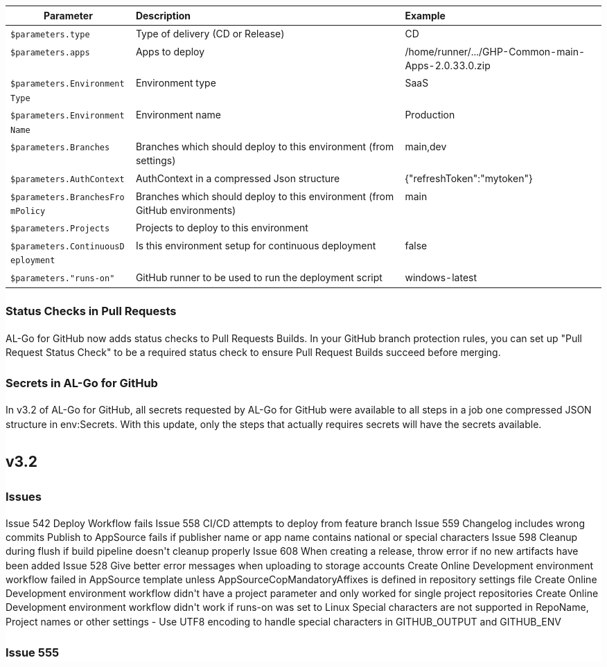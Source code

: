 | Parameter | Description | Example |
| --------- | :--- | :--- |
| `$parameters.type` | Type of delivery (CD or Release) | CD |
| `$parameters.apps` | Apps to deploy | /home/runner/.../GHP-Common-main-Apps-2.0.33.0.zip |
| `$parameters.EnvironmentType` | Environment type | SaaS |
| `$parameters.EnvironmentName` | Environment name | Production |
| `$parameters.Branches` | Branches which should deploy to this environment (from settings) | main,dev |
| `$parameters.AuthContext` | AuthContext in a compressed Json structure | {"refreshToken":"mytoken"} |
| `$parameters.BranchesFromPolicy` | Branches which should deploy to this environment (from GitHub environments) | main |
| `$parameters.Projects` | Projects to deploy to this environment | |
| `$parameters.ContinuousDeployment` | Is this environment setup for continuous deployment | false |
| `$parameters."runs-on"` | GitHub runner to be used to run the deployment script | windows-latest |

### Status Checks in Pull Requests

AL-Go for GitHub now adds status checks to Pull Requests Builds. In your GitHub branch protection rules, you can set up "Pull Request Status Check" to be a required status check to ensure Pull Request Builds succeed before merging.

### Secrets in AL-Go for GitHub

In v3.2 of AL-Go for GitHub, all secrets requested by AL-Go for GitHub were available to all steps in a job one compressed JSON structure in env:Secrets.
With this update, only the steps that actually requires secrets will have the secrets available.

## v3.2

### Issues

Issue 542 Deploy Workflow fails
Issue 558 CI/CD attempts to deploy from feature branch
Issue 559 Changelog includes wrong commits
Publish to AppSource fails if publisher name or app name contains national or special characters
Issue 598 Cleanup during flush if build pipeline doesn't cleanup properly
Issue 608 When creating a release, throw error if no new artifacts have been added
Issue 528 Give better error messages when uploading to storage accounts
Create Online Development environment workflow failed in AppSource template unless AppSourceCopMandatoryAffixes is defined in repository settings file
Create Online Development environment workflow didn't have a project parameter and only worked for single project repositories
Create Online Development environment workflow didn't work if runs-on was set to Linux
Special characters are not supported in RepoName, Project names or other settings - Use UTF8 encoding to handle special characters in GITHUB_OUTPUT and GITHUB_ENV

### Issue 555
